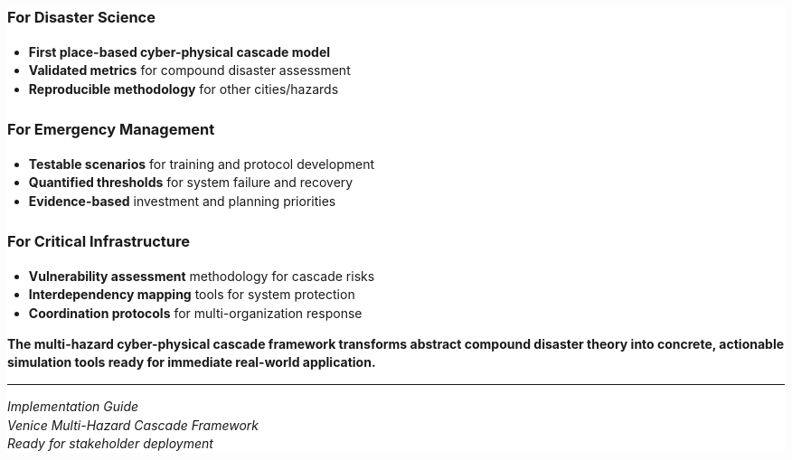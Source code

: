 ### **For Disaster Science**
- **First place-based cyber-physical cascade model**
- **Validated metrics** for compound disaster assessment  
- **Reproducible methodology** for other cities/hazards

### **For Emergency Management**
- **Testable scenarios** for training and protocol development
- **Quantified thresholds** for system failure and recovery
- **Evidence-based** investment and planning priorities

### **For Critical Infrastructure**
- **Vulnerability assessment** methodology for cascade risks
- **Interdependency mapping** tools for system protection
- **Coordination protocols** for multi-organization response

**The multi-hazard cyber-physical cascade framework transforms abstract compound disaster theory into concrete, actionable simulation tools ready for immediate real-world application.**

---

*Implementation Guide*  
*Venice Multi-Hazard Cascade Framework*  
*Ready for stakeholder deployment*

